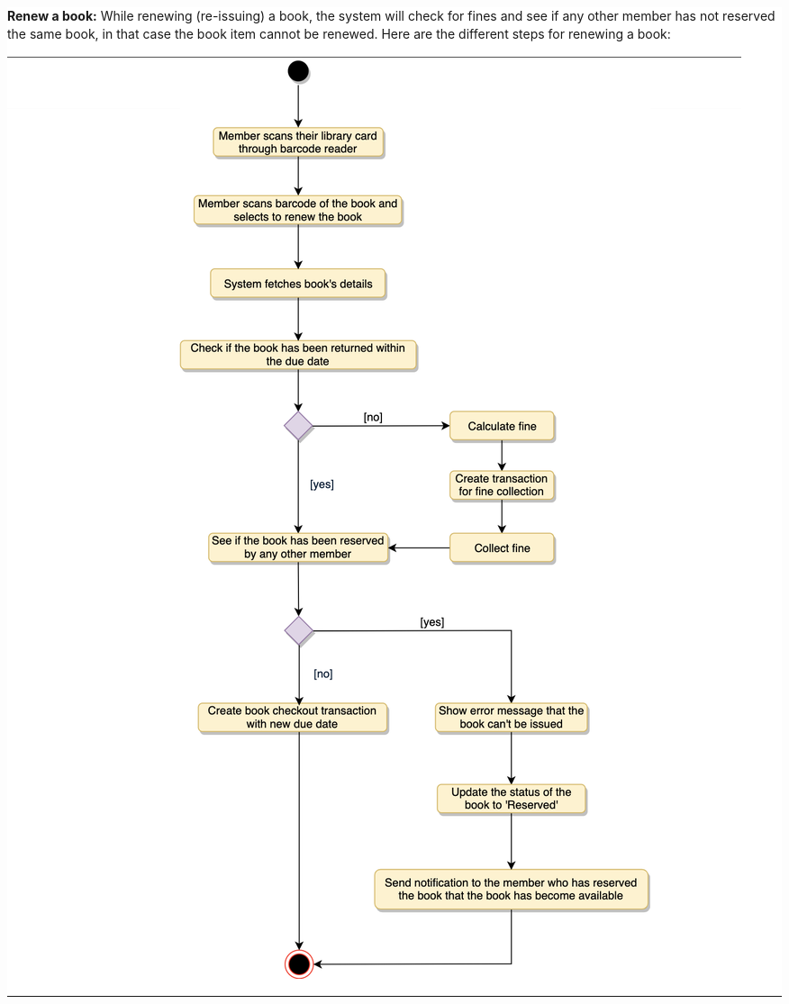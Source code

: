 **Renew a book:** While renewing (re-issuing) a book, the system will check for fines and see if any other member has not reserved the same book, in that case the book item cannot be renewed. Here are the different steps for renewing a book:

![Screenshot 2021-11-08 at 15.01.01.png](Design%20a%20Library%20Management%20System%20d6f0c5b09f314a80870d7c8f582de630/Screenshot_2021-11-08_at_15.01.01.png)

---